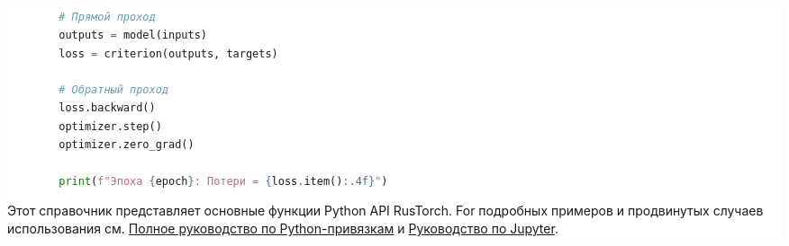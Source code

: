 ```python
        # Прямой проход
        outputs = model(inputs)
        loss = criterion(outputs, targets)
        
        # Обратный проход
        loss.backward()
        optimizer.step()
        optimizer.zero_grad()
        
        print(f"Эпоха {epoch}: Потери = {loss.item():.4f}")
```

Этот справочник представляет основные функции Python API RusTorch. For подробных примеров и продвинутых случаев использования см. [Полное руководство по Python-привязкам](python_bindings_overview.md) и [Руководство по Jupyter](jupyter-guide.md).